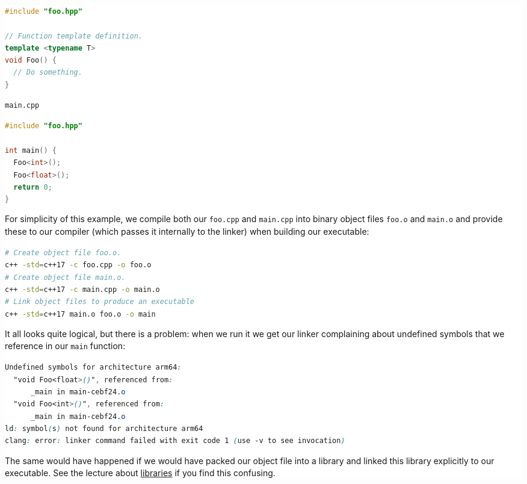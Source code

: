 ```cpp
#include "foo.hpp"

// Function template definition.
template <typename T>
void Foo() {
  // Do something.
}
```
</td>

<td>

`main.cpp`

```cpp
#include "foo.hpp"

int main() {
  Foo<int>();
  Foo<float>();
  return 0;
}
```
For simplicity of this example, we compile both our `foo.cpp` and `main.cpp` into binary object files `foo.o` and `main.o` and provide these to our compiler (which passes it internally to the linker) when building our executable:

```bash
# Create object file foo.o.
c++ -std=c++17 -c foo.cpp -o foo.o
# Create object file main.o.
c++ -std=c++17 -c main.cpp -o main.o
# Link object files to produce an executable
c++ -std=c++17 main.o foo.o -o main
```

</td>
</tr>
</table>


It all looks quite logical, but there is a problem: when we run it we get our linker complaining about undefined symbols that we reference in our `main` function:
```css
Undefined symbols for architecture arm64:
  "void Foo<float>()", referenced from:
      _main in main-cebf24.o
  "void Foo<int>()", referenced from:
      _main in main-cebf24.o
ld: symbol(s) not found for architecture arm64
clang: error: linker command failed with exit code 1 (use -v to see invocation)
```

The same would have happened if we would have packed our object file into a library and linked this library explicitly to our executable. See the lecture about [libraries](headers_and_libraries.md) if you find this confusing.
